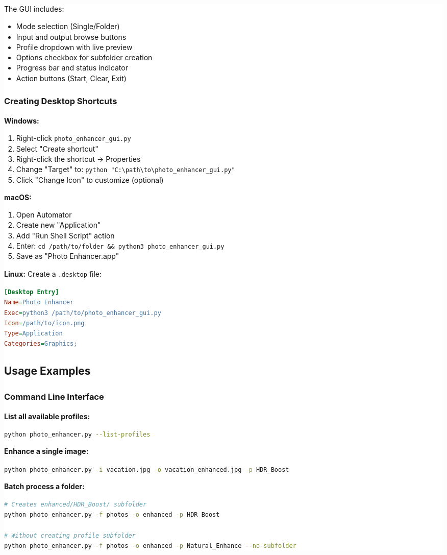 The GUI includes:
- Mode selection (Single/Folder)
- Input and output browse buttons
- Profile dropdown with live preview
- Options checkbox for subfolder creation
- Progress bar and status indicator
- Action buttons (Start, Clear, Exit)

### Creating Desktop Shortcuts

**Windows:**
1. Right-click `photo_enhancer_gui.py`
2. Select "Create shortcut"
3. Right-click the shortcut → Properties
4. Change "Target" to: `python "C:\path\to\photo_enhancer_gui.py"`
5. Click "Change Icon" to customize (optional)

**macOS:**
1. Open Automator
2. Create new "Application"
3. Add "Run Shell Script" action
4. Enter: `cd /path/to/folder && python3 photo_enhancer_gui.py`
5. Save as "Photo Enhancer.app"

**Linux:**
Create a `.desktop` file:
```ini
[Desktop Entry]
Name=Photo Enhancer
Exec=python3 /path/to/photo_enhancer_gui.py
Icon=/path/to/icon.png
Type=Application
Categories=Graphics;
```

## Usage Examples

### Command Line Interface

**List all available profiles:**
```bash
python photo_enhancer.py --list-profiles
```

**Enhance a single image:**
```bash
python photo_enhancer.py -i vacation.jpg -o vacation_enhanced.jpg -p HDR_Boost
```

**Batch process a folder:**
```bash
# Creates enhanced/HDR_Boost/ subfolder
python photo_enhancer.py -f photos -o enhanced -p HDR_Boost

# Without creating profile subfolder
python photo_enhancer.py -f photos -o enhanced -p Natural_Enhance --no-subfolder
```
